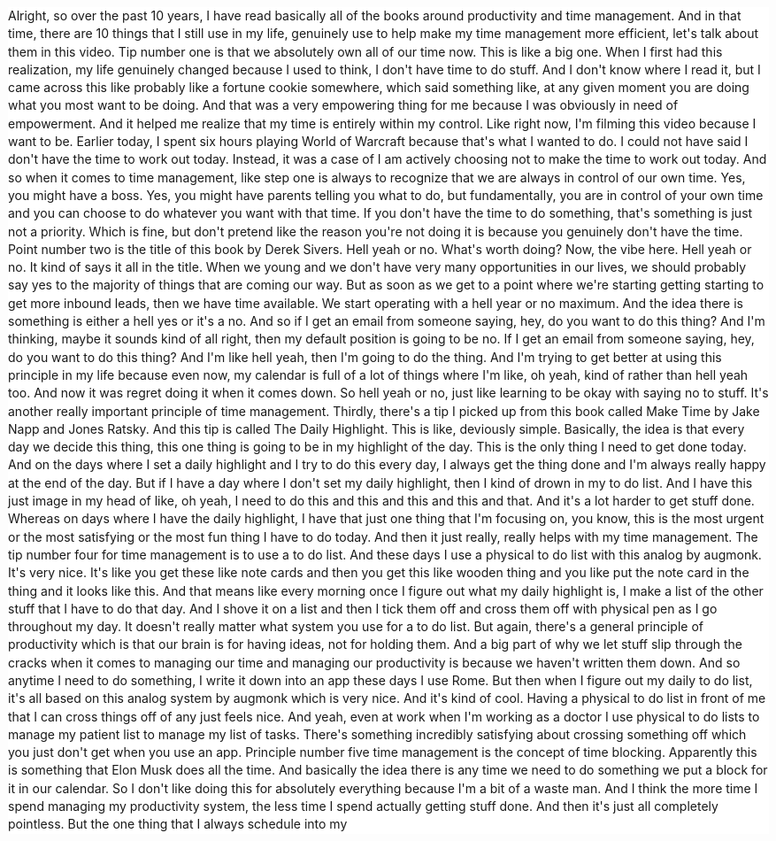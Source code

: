  Alright, so over the past 10 years, I have read basically all of the books around productivity and time management. And in that time, there are 10 things that I still use in my life, genuinely use to help make my time management more efficient, let's talk about them in this video. Tip number one is that we absolutely own all of our time now. This is like a big one. When I first had this realization, my life genuinely changed because I used to think, I don't have time to do stuff. And I don't know where I read it, but I came across this like probably like a fortune cookie somewhere, which said something like, at any given moment you are doing what you most want to be doing. And that was a very empowering thing for me because I was obviously in need of empowerment. And it helped me realize that my time is entirely within my control. Like right now, I'm filming this video because I want to be. Earlier today, I spent six hours playing World of Warcraft because that's what I wanted to do. I could not have said I don't have the time to work out today. Instead, it was a case of I am actively choosing not to make the time to work out today. And so when it comes to time management, like step one is always to recognize that we are always in control of our own time. Yes, you might have a boss. Yes, you might have parents telling you what to do, but fundamentally, you are in control of your own time and you can choose to do whatever you want with that time. If you don't have the time to do something, that's something is just not a priority. Which is fine, but don't pretend like the reason you're not doing it is because you genuinely don't have the time. Point number two is the title of this book by Derek Sivers. Hell yeah or no. What's worth doing? Now, the vibe here. Hell yeah or no. It kind of says it all in the title. When we young and we don't have very many opportunities in our lives, we should probably say yes to the majority of things that are coming our way. But as soon as we get to a point where we're starting getting starting to get more inbound leads, then we have time available. We start operating with a hell year or no maximum. And the idea there is something is either a hell yes or it's a no. And so if I get an email from someone saying, hey, do you want to do this thing? And I'm thinking, maybe it sounds kind of all right, then my default position is going to be no. If I get an email from someone saying, hey, do you want to do this thing? And I'm like hell yeah, then I'm going to do the thing. And I'm trying to get better at using this principle in my life because even now, my calendar is full of a lot of things where I'm like, oh yeah, kind of rather than hell yeah too. And now it was regret doing it when it comes down. So hell yeah or no, just like learning to be okay with saying no to stuff. It's another really important principle of time management. Thirdly, there's a tip I picked up from this book called Make Time by Jake Napp and Jones Ratsky. And this tip is called The Daily Highlight. This is like, deviously simple. Basically, the idea is that every day we decide this thing, this one thing is going to be in my highlight of the day. This is the only thing I need to get done today. And on the days where I set a daily highlight and I try to do this every day, I always get the thing done and I'm always really happy at the end of the day. But if I have a day where I don't set my daily highlight, then I kind of drown in my to do list. And I have this just image in my head of like, oh yeah, I need to do this and this and this and this and that. And it's a lot harder to get stuff done. Whereas on days where I have the daily highlight, I have that just one thing that I'm focusing on, you know, this is the most urgent or the most satisfying or the most fun thing I have to do today. And then it just really, really helps with my time management. The tip number four for time management is to use a to do list. And these days I use a physical to do list with this analog by augmonk. It's very nice. It's like you get these like note cards and then you get this like wooden thing and you like put the note card in the thing and it looks like this. And that means like every morning once I figure out what my daily highlight is, I make a list of the other stuff that I have to do that day. And I shove it on a list and then I tick them off and cross them off with physical pen as I go throughout my day. It doesn't really matter what system you use for a to do list. But again, there's a general principle of productivity which is that our brain is for having ideas, not for holding them. And a big part of why we let stuff slip through the cracks when it comes to managing our time and managing our productivity is because we haven't written them down. And so anytime I need to do something, I write it down into an app these days I use Rome. But then when I figure out my daily to do list, it's all based on this analog system by augmonk which is very nice. And it's kind of cool. Having a physical to do list in front of me that I can cross things off of any just feels nice. And yeah, even at work when I'm working as a doctor I use physical to do lists to manage my patient list to manage my list of tasks. There's something incredibly satisfying about crossing something off which you just don't get when you use an app. Principle number five time management is the concept of time blocking. Apparently this is something that Elon Musk does all the time. And basically the idea there is any time we need to do something we put a block for it in our calendar. So I don't like doing this for absolutely everything because I'm a bit of a waste man. And I think the more time I spend managing my productivity system, the less time I spend actually getting stuff done. And then it's just all completely pointless. But the one thing that I always schedule into my
